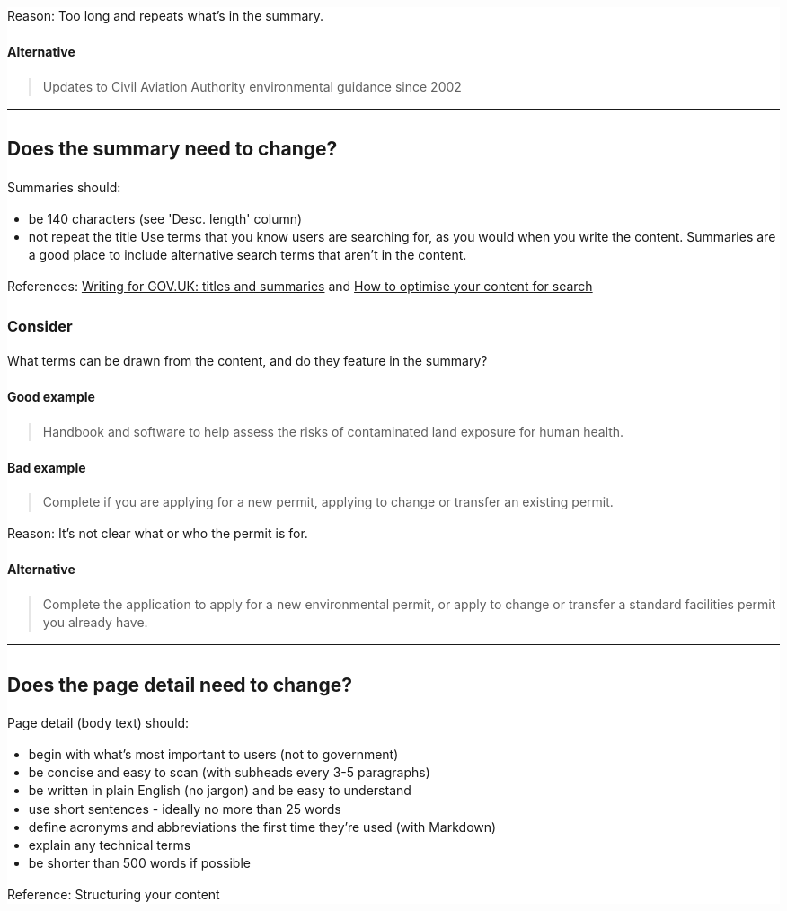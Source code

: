 Reason: Too long and repeats what’s in the summary.
 
#### Alternative 

> Updates to Civil Aviation Authority environmental guidance since 2002
 
---

## Does the summary need to change?

Summaries should:
 
* be 140 characters (see 'Desc. length' column)
* not repeat the title
Use terms that you know users are searching for, as you would when you write the content. Summaries are a good place to include alternative search terms that aren’t in the content. 

References: [Writing for GOV.UK: titles and summaries](https://www.gov.uk/guidance/content-design/writing-for-gov-uk#titles-and-summaries) and [How to optimise your content for search](https://www.gov.uk/guidance/content-design/data-and-analytics#how-to-optimise-your-content-for-search)

### Consider

What terms can be drawn from the content, and do they feature in the summary?

#### Good example

> Handbook and software to help assess the risks of contaminated land exposure for human health.

#### Bad example

> Complete if you are applying for a new permit, applying to change or transfer an existing permit.
 
Reason: It’s not clear what or who the permit is for.
 
#### Alternative

> Complete the application to apply for a new environmental permit, or apply to change or transfer a standard facilities permit you already have.

--- 

## Does the page detail need to change?

Page detail (body text) should:

* begin with what’s most important to users (not to government)
* be concise and easy to scan (with subheads every 3-5 paragraphs)
* be written in plain English (no jargon) and be easy to understand
* use short sentences - ideally no more than 25 words
* define acronyms and abbreviations the first time they’re used (with Markdown)
* explain any technical terms
* be shorter than 500 words if possible

Reference: Structuring your content
